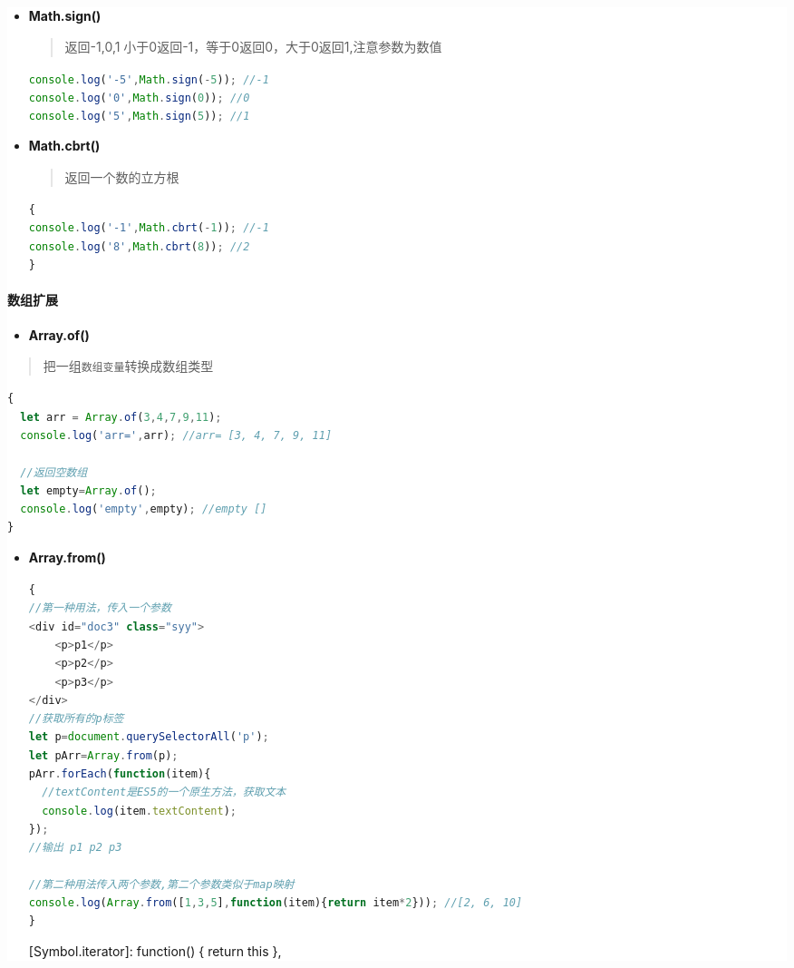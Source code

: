 - **Math.sign()**

  > 返回-1,0,1 小于0返回-1，等于0返回0，大于0返回1,注意参数为数值

  ```javascript
  console.log('-5',Math.sign(-5)); //-1
  console.log('0',Math.sign(0)); //0
  console.log('5',Math.sign(5)); //1
  ```

- **Math.cbrt()**

  > 返回一个数的立方根

  ```javascript
  {
  console.log('-1',Math.cbrt(-1)); //-1
  console.log('8',Math.cbrt(8)); //2
  }
  ```

#### 数组扩展

- **Array.of()**

> 把一组`数组变量`转换成数组类型

```javascript
{
  let arr = Array.of(3,4,7,9,11);
  console.log('arr=',arr); //arr= [3, 4, 7, 9, 11]

  //返回空数组
  let empty=Array.of();
  console.log('empty',empty); //empty []
}
```

- **Array.from()**

  ```javascript
  {
  //第一种用法，传入一个参数
  <div id="doc3" class="syy">
      <p>p1</p>
      <p>p2</p>
      <p>p3</p>
  </div>
  //获取所有的p标签
  let p=document.querySelectorAll('p');
  let pArr=Array.from(p);
  pArr.forEach(function(item){
    //textContent是ES5的一个原生方法，获取文本
    console.log(item.textContent);
  });
  //输出 p1 p2 p3
  
  //第二种用法传入两个参数,第二个参数类似于map映射
  console.log(Array.from([1,3,5],function(item){return item*2})); //[2, 6, 10]
  }
  ```


  [Symbol.iterator]: function() { return this },